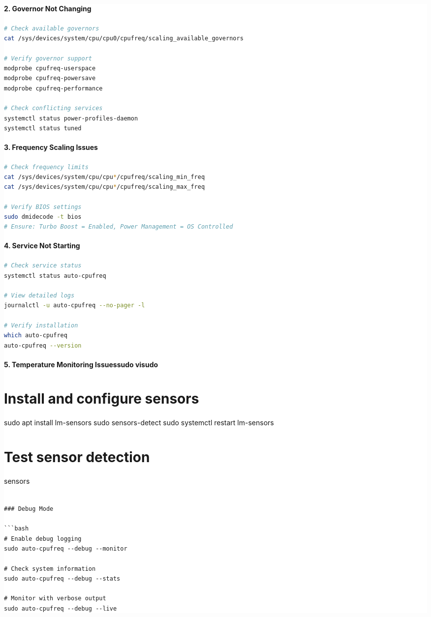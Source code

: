 #### 2. Governor Not Changing
```bash
# Check available governors
cat /sys/devices/system/cpu/cpu0/cpufreq/scaling_available_governors

# Verify governor support
modprobe cpufreq-userspace
modprobe cpufreq-powersave
modprobe cpufreq-performance

# Check conflicting services
systemctl status power-profiles-daemon
systemctl status tuned
```

#### 3. Frequency Scaling Issues
```bash
# Check frequency limits
cat /sys/devices/system/cpu/cpu*/cpufreq/scaling_min_freq
cat /sys/devices/system/cpu/cpu*/cpufreq/scaling_max_freq

# Verify BIOS settings
sudo dmidecode -t bios
# Ensure: Turbo Boost = Enabled, Power Management = OS Controlled
```

#### 4. Service Not Starting
```bash
# Check service status
systemctl status auto-cpufreq

# View detailed logs
journalctl -u auto-cpufreq --no-pager -l

# Verify installation
which auto-cpufreq
auto-cpufreq --version
```

#### 5. Temperature Monitoring Issuessudo visudo

# Install and configure sensors
sudo apt install lm-sensors
sudo sensors-detect
sudo systemctl restart lm-sensors

# Test sensor detection
sensors
```

### Debug Mode

```bash
# Enable debug logging
sudo auto-cpufreq --debug --monitor

# Check system information
sudo auto-cpufreq --debug --stats

# Monitor with verbose output
sudo auto-cpufreq --debug --live
```
